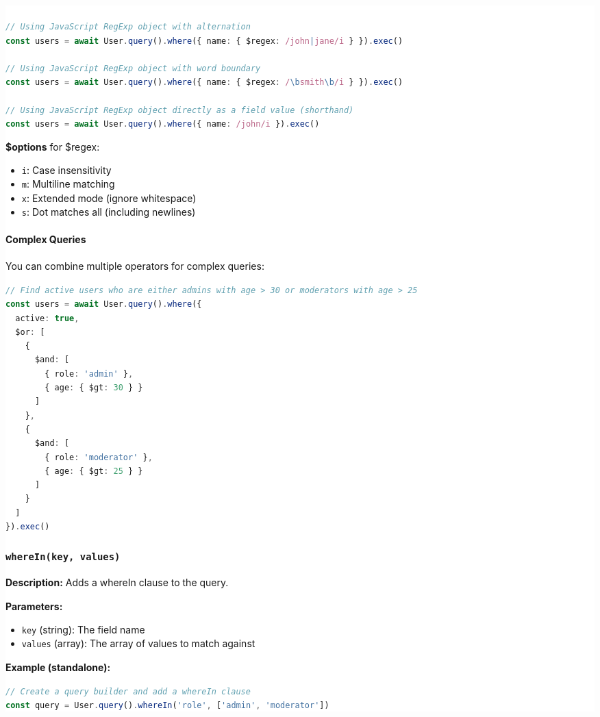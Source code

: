   ```typescript

  // Using JavaScript RegExp object with alternation
  const users = await User.query().where({ name: { $regex: /john|jane/i } }).exec()

  // Using JavaScript RegExp object with word boundary
  const users = await User.query().where({ name: { $regex: /\bsmith\b/i } }).exec()

  // Using JavaScript RegExp object directly as a field value (shorthand)
  const users = await User.query().where({ name: /john/i }).exec()
  ```

  **$options** for $regex:
  - `i`: Case insensitivity
  - `m`: Multiline matching
  - `x`: Extended mode (ignore whitespace)
  - `s`: Dot matches all (including newlines)

#### Complex Queries

You can combine multiple operators for complex queries:

```typescript
// Find active users who are either admins with age > 30 or moderators with age > 25
const users = await User.query().where({
  active: true,
  $or: [
    {
      $and: [
        { role: 'admin' },
        { age: { $gt: 30 } }
      ]
    },
    {
      $and: [
        { role: 'moderator' },
        { age: { $gt: 25 } }
      ]
    }
  ]
}).exec()
```

### `whereIn(key, values)`

**Description:** Adds a whereIn clause to the query.

**Parameters:**
- `key` (string): The field name
- `values` (array): The array of values to match against

**Example (standalone):**
```typescript
// Create a query builder and add a whereIn clause
const query = User.query().whereIn('role', ['admin', 'moderator'])
```
